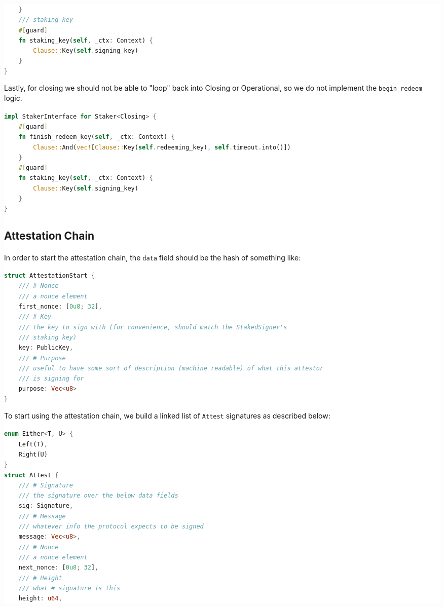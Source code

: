```rust
    }
    /// staking key
    #[guard]
    fn staking_key(self, _ctx: Context) {
        Clause::Key(self.signing_key)
    }
}
```

Lastly, for closing we should not be able to "loop" back into Closing or
Operational, so we do not implement the `begin_redeem` logic.
```rust
impl StakerInterface for Staker<Closing> {
    #[guard]
    fn finish_redeem_key(self, _ctx: Context) {
        Clause::And(vec![Clause::Key(self.redeeming_key), self.timeout.into()])
    }
    #[guard]
    fn staking_key(self, _ctx: Context) {
        Clause::Key(self.signing_key)
    }
}
```


## Attestation Chain

In order to start the attestation chain, the `data` field should be the hash of something like:

```rust
struct AttestationStart {
    /// # Nonce
    /// a nonce element
    first_nonce: [0u8; 32],
    /// # Key
    /// the key to sign with (for convenience, should match the StakedSigner's
    /// staking key)
    key: PublicKey,
    /// # Purpose
    /// useful to have some sort of description (machine readable) of what this attestor
    /// is signing for
    purpose: Vec<u8>
}
```

To start using the attestation chain, we build a linked list of `Attest`
signatures as described below:

```rust
enum Either<T, U> {
    Left(T),
    Right(U)
}
struct Attest {
    /// # Signature
    /// the signature over the below data fields
    sig: Signature,
    /// # Message
    /// whatever info the protocol expects to be signed
    message: Vec<u8>,
    /// # Nonce
    /// a nonce element
    next_nonce: [0u8; 32],
    /// # Height
    /// what # signature is this
    height: u64,
```